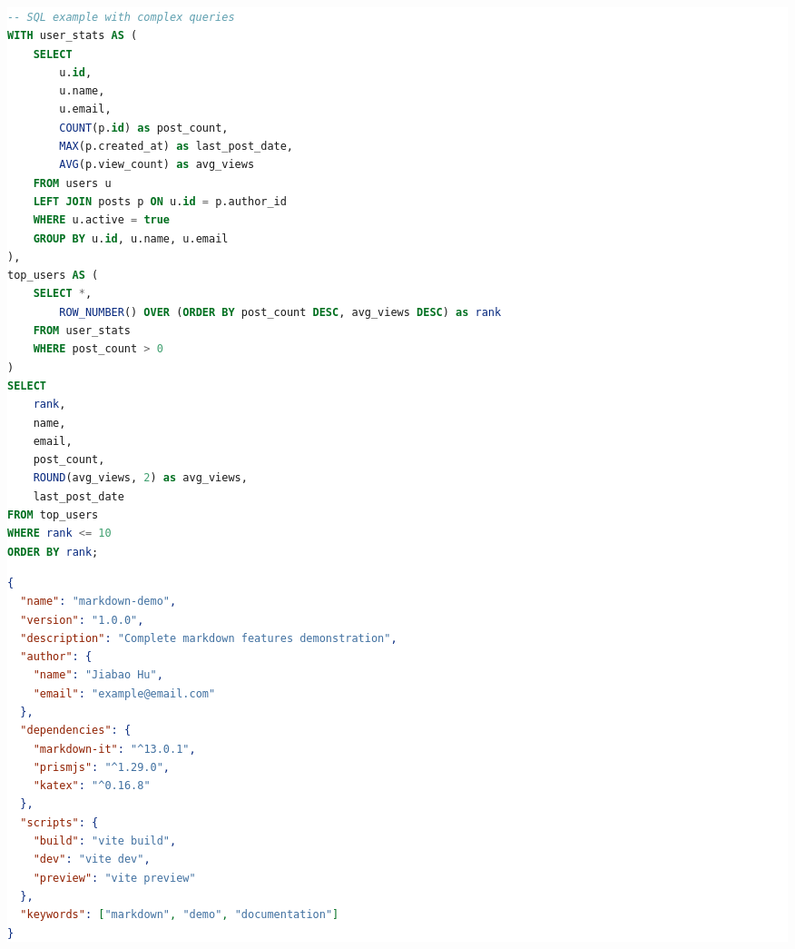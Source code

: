 ```sql
-- SQL example with complex queries
WITH user_stats AS (
    SELECT 
        u.id,
        u.name,
        u.email,
        COUNT(p.id) as post_count,
        MAX(p.created_at) as last_post_date,
        AVG(p.view_count) as avg_views
    FROM users u
    LEFT JOIN posts p ON u.id = p.author_id
    WHERE u.active = true
    GROUP BY u.id, u.name, u.email
),
top_users AS (
    SELECT *,
        ROW_NUMBER() OVER (ORDER BY post_count DESC, avg_views DESC) as rank
    FROM user_stats
    WHERE post_count > 0
)
SELECT 
    rank,
    name,
    email,
    post_count,
    ROUND(avg_views, 2) as avg_views,
    last_post_date
FROM top_users
WHERE rank <= 10
ORDER BY rank;
```

```json
{
  "name": "markdown-demo",
  "version": "1.0.0",
  "description": "Complete markdown features demonstration",
  "author": {
    "name": "Jiabao Hu",
    "email": "example@email.com"
  },
  "dependencies": {
    "markdown-it": "^13.0.1",
    "prismjs": "^1.29.0",
    "katex": "^0.16.8"
  },
  "scripts": {
    "build": "vite build",
    "dev": "vite dev",
    "preview": "vite preview"
  },
  "keywords": ["markdown", "demo", "documentation"]
}
```


[ref1]: https://example.com "Reference 1"
[ref2]: https://example.com "Reference 2"
[demo-img]: https://w.wallhaven.cc/full/l8/wallhaven-l83e5l.png "Reference Image"
[demo-img]: https://w.wallhaven.cc/full/l8/wallhaven-l83e5l.png "Reference Image"
[^1]: This is the first footnote with detailed explanation.
[^note]: This is a named footnote that can be referenced multiple times.